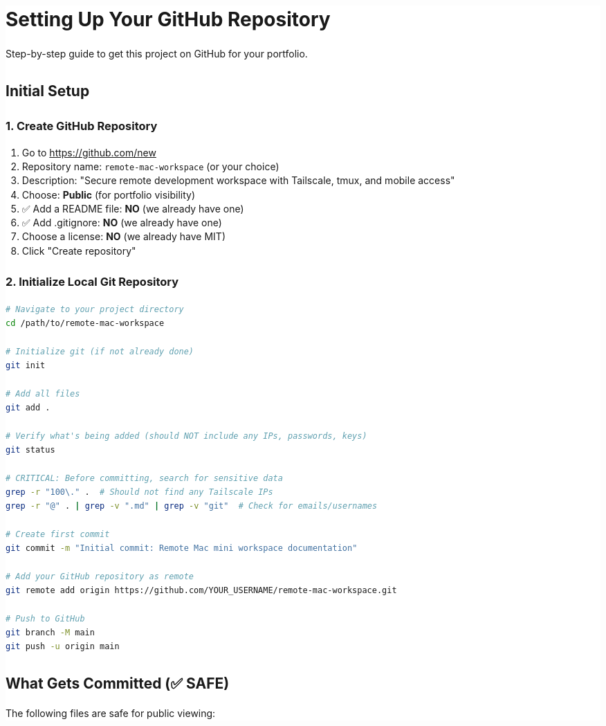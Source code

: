 # Setting Up Your GitHub Repository

Step-by-step guide to get this project on GitHub for your portfolio.

## Initial Setup

### 1. Create GitHub Repository

1. Go to https://github.com/new
2. Repository name: `remote-mac-workspace` (or your choice)
3. Description: "Secure remote development workspace with Tailscale, tmux, and mobile access"
4. Choose: **Public** (for portfolio visibility)
5. ✅ Add a README file: **NO** (we already have one)
6. ✅ Add .gitignore: **NO** (we already have one)
7. Choose a license: **NO** (we already have MIT)
8. Click "Create repository"

### 2. Initialize Local Git Repository

```bash
# Navigate to your project directory
cd /path/to/remote-mac-workspace

# Initialize git (if not already done)
git init

# Add all files
git add .

# Verify what's being added (should NOT include any IPs, passwords, keys)
git status

# CRITICAL: Before committing, search for sensitive data
grep -r "100\." .  # Should not find any Tailscale IPs
grep -r "@" . | grep -v ".md" | grep -v "git"  # Check for emails/usernames

# Create first commit
git commit -m "Initial commit: Remote Mac mini workspace documentation"

# Add your GitHub repository as remote
git remote add origin https://github.com/YOUR_USERNAME/remote-mac-workspace.git

# Push to GitHub
git branch -M main
git push -u origin main
```

## What Gets Committed (✅ SAFE)

The following files are safe for public viewing:
